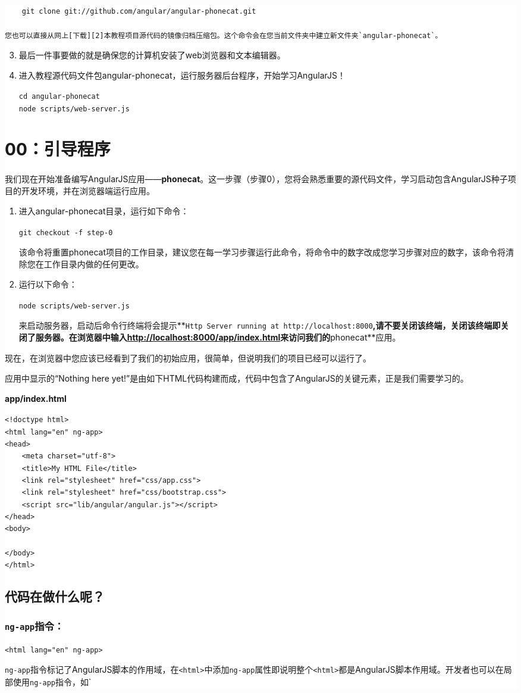         git clone git://github.com/angular/angular-phonecat.git

    您也可以直接从网上[下载][2]本教程项目源代码的镜像归档压缩包。这个命令会在您当前文件夹中建立新文件夹`angular-phonecat`。

3.  最后一件事要做的就是确保您的计算机安装了web浏览器和文本编辑器。

4.  进入教程源代码文件包angular-phonecat，运行服务器后台程序，开始学习AngularJS！

        cd angular-phonecat
        node scripts/web-server.js

# 00：引导程序

我们现在开始准备编写AngularJS应用——**phonecat**。这一步骤（步骤0），您将会熟悉重要的源代码文件，学习启动包含AngularJS种子项目的开发环境，并在浏览器端运行应用。

1.  进入angular-phonecat目录，运行如下命令：

        git checkout -f step-0

    该命令将重置phonecat项目的工作目录，建议您在每一学习步骤运行此命令，将命令中的数字改成您学习步骤对应的数字，该命令将清除您在工作目录内做的任何更改。

2.  运行以下命令：

        node scripts/web-server.js

    来启动服务器，启动后命令行终端将会提示**`Http Server running at http://localhost:8000`**,请不要关闭该终端，关闭该终端即关闭了服务器。在浏览器中输入<a href="http://localhost:8000/app/index.html" target="_blank">http://localhost:8000/app/index.html</a>来访问我们的**phonecat**应用。

现在，在浏览器中您应该已经看到了我们的初始应用，很简单，但说明我们的项目已经可以运行了。

应用中显示的“Nothing here yet!”是由如下HTML代码构建而成，代码中包含了AngularJS的关键元素，正是我们需要学习的。

**app/index.html**

    <!doctype html>
    <html lang="en" ng-app>
    <head>
        <meta charset="utf-8">
        <title>My HTML File</title>
        <link rel="stylesheet" href="css/app.css">
        <link rel="stylesheet" href="css/bootstrap.css">
        <script src="lib/angular/angular.js"></script>
    </head>
    <body>
    
    </body>
    </html>

## 代码在做什么呢？

### `ng-app`指令：

    <html lang="en" ng-app>

`ng-app`指令标记了AngularJS脚本的作用域，在`<html>`中添加`ng-app`属性即说明整个`<html>`都是AngularJS脚本作用域。开发者也可以在局部使用`ng-app`指令，如`


 [1]: http://docs.angularjs.org/img/tutorial/catalog_screen.png
 [2]: https://github.com/angular/angular-phonecat
 [3]: http://docs.angularjs.org/img/tutorial/tutorial_00.png
 [4]: https://github.com/angular/angular-seed
 [5]: http://www.ituring.com.cn/article/13475
 [6]: http://www.ituring.com.cn/article/15762
 [7]: https://github.com/angular/angular-phonecat/compare/step-1...step-2
 [8]: http://docs.angularjs.org/img/tutorial/tutorial_02.png
 [9]: https://github.com/pivotal/jasmine/wiki
 [10]: http://www.ituring.com.cn/article/15763
 [11]: https://github.com/angular/angular-phonecat/compare/step-2...step-3
 [12]: http://docs.angularjs.org/img/tutorial/tutorial_03.png
 [13]: http://www.ituring.com.cn/article/15764
 [14]: https://github.com/angular/angular-phonecat/compare/step-3...step-4
 [15]: http://docs.angularjs.org/img/tutorial/tutorial_04.png
 [16]: http://www.ituring.com.cn/article/15765
 [17]: https://github.com/angular/angular-phonecat/compare/step-4...step-5
 [18]: http://code.angularjs.org/1.1.0/docs/img/tutorial/xhr_service_final.png
 [19]: http://www.ituring.com.cn/article/15771
 [20]: http://www.ituring.com.cn/article/15766
 [21]: https://github.com/angular/angular-phonecat/compare/step-5...step-6
 [22]: http://www.ituring.com.cn/article/15767
 [23]: https://github.com/angular/angular-phonecat/compare/step-6...step-7
 [24]: http://www.ituring.com.cn/article/15768
 [25]: https://github.com/angular/angular-phonecat/compare/step-7...step-8
 [26]: http://www.ituring.com.cn/article/15769
 [27]: https://github.com/angular/angular-phonecat/compare/step-8...step-9
 [28]: http://www.ituring.com.cn/article/15770
 [29]: https://github.com/angular/angular-phonecat/compare/step-9...step-10
 [30]: https://github.com/angular/angular-phonecat/compare/step-10...step-11
 [31]: http://www.ituring.com.cn/article/15772